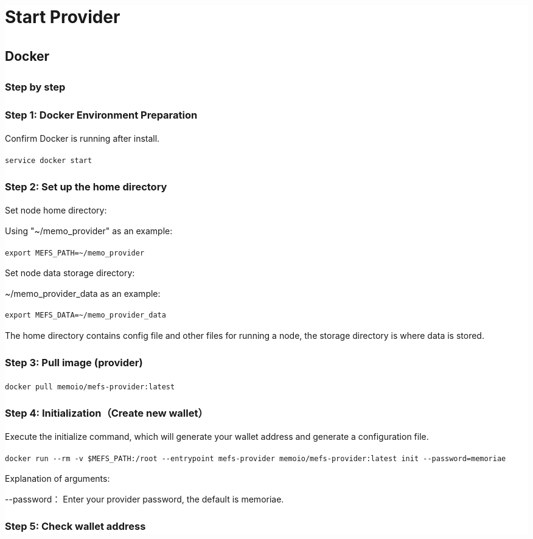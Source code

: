 # Start Provider

## Docker

### Step by step

### Step 1: Docker Environment Preparation

Confirm Docker is running after install.

```shell
service docker start
```

### Step 2: Set up the home directory

Set node home directory:

Using "~/memo_provider" as an example:

```shell
export MEFS_PATH=~/memo_provider
```

Set node data storage directory:

~/memo_provider_data as an example:

```shell
export MEFS_DATA=~/memo_provider_data
```

The home directory contains config file and other files for running a node, the storage directory is where data is stored.

### Step 3: Pull image (provider)

```shell
docker pull memoio/mefs-provider:latest
```

### Step 4: Initialization（Create new wallet）

Execute the initialize command, which will generate your wallet address and generate a configuration file.

```shell
docker run --rm -v $MEFS_PATH:/root --entrypoint mefs-provider memoio/mefs-provider:latest init --password=memoriae
```

Explanation of arguments:

--password： Enter your provider password, the default is memoriae.

### Step 5: Check wallet address
